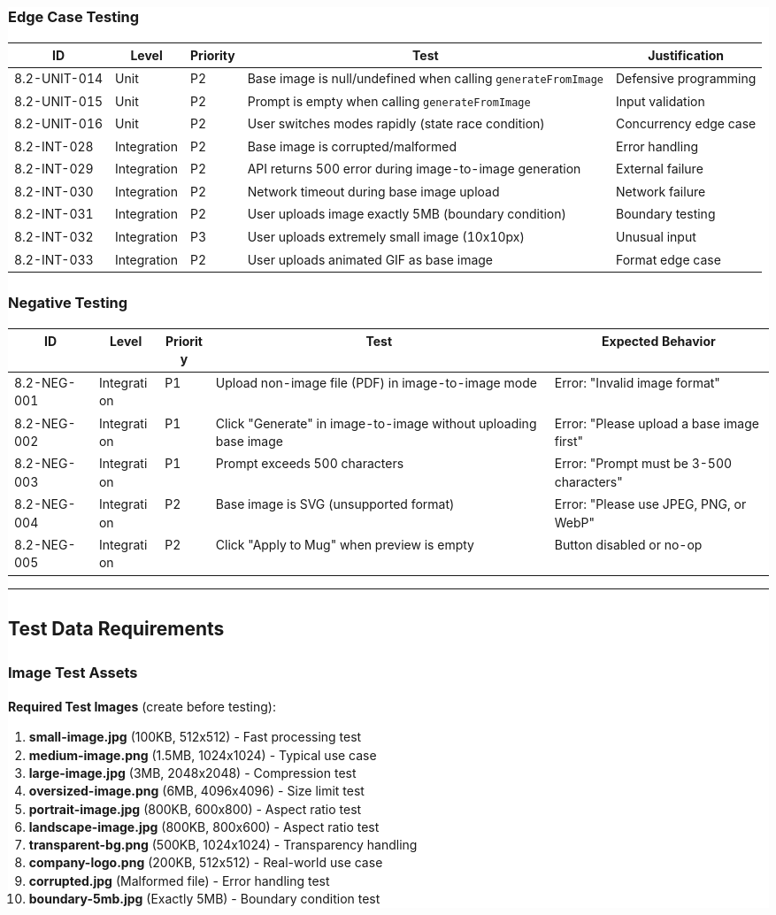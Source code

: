### Edge Case Testing

| ID | Level | Priority | Test | Justification |
|----|-------|----------|------|---------------|
| 8.2-UNIT-014 | Unit | P2 | Base image is null/undefined when calling `generateFromImage` | Defensive programming |
| 8.2-UNIT-015 | Unit | P2 | Prompt is empty when calling `generateFromImage` | Input validation |
| 8.2-UNIT-016 | Unit | P2 | User switches modes rapidly (state race condition) | Concurrency edge case |
| 8.2-INT-028 | Integration | P2 | Base image is corrupted/malformed | Error handling |
| 8.2-INT-029 | Integration | P2 | API returns 500 error during image-to-image generation | External failure |
| 8.2-INT-030 | Integration | P2 | Network timeout during base image upload | Network failure |
| 8.2-INT-031 | Integration | P2 | User uploads image exactly 5MB (boundary condition) | Boundary testing |
| 8.2-INT-032 | Integration | P3 | User uploads extremely small image (10x10px) | Unusual input |
| 8.2-INT-033 | Integration | P2 | User uploads animated GIF as base image | Format edge case |

### Negative Testing

| ID | Level | Priority | Test | Expected Behavior |
|----|-------|----------|------|-------------------|
| 8.2-NEG-001 | Integration | P1 | Upload non-image file (PDF) in image-to-image mode | Error: "Invalid image format" |
| 8.2-NEG-002 | Integration | P1 | Click "Generate" in image-to-image without uploading base image | Error: "Please upload a base image first" |
| 8.2-NEG-003 | Integration | P1 | Prompt exceeds 500 characters | Error: "Prompt must be 3-500 characters" |
| 8.2-NEG-004 | Integration | P2 | Base image is SVG (unsupported format) | Error: "Please use JPEG, PNG, or WebP" |
| 8.2-NEG-005 | Integration | P2 | Click "Apply to Mug" when preview is empty | Button disabled or no-op |

---

## Test Data Requirements

### Image Test Assets

**Required Test Images** (create before testing):

1. **small-image.jpg** (100KB, 512x512) - Fast processing test
2. **medium-image.png** (1.5MB, 1024x1024) - Typical use case
3. **large-image.jpg** (3MB, 2048x2048) - Compression test
4. **oversized-image.png** (6MB, 4096x4096) - Size limit test
5. **portrait-image.jpg** (800KB, 600x800) - Aspect ratio test
6. **landscape-image.jpg** (800KB, 800x600) - Aspect ratio test
7. **transparent-bg.png** (500KB, 1024x1024) - Transparency handling
8. **company-logo.png** (200KB, 512x512) - Real-world use case
9. **corrupted.jpg** (Malformed file) - Error handling test
10. **boundary-5mb.jpg** (Exactly 5MB) - Boundary condition test
